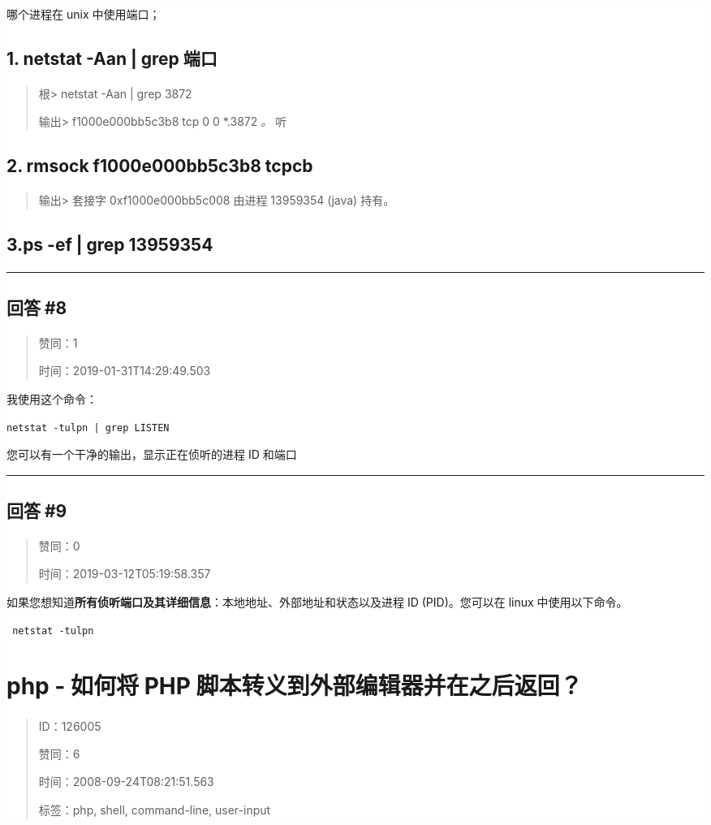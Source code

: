 哪个进程在 unix 中使用端口；

## 1\. netstat -Aan | grep 端口

> 根> netstat -Aan | grep 3872
> 
> 输出> f1000e000bb5c3b8 tcp 0 0 *.3872 *。* 听

## 2\. rmsock f1000e000bb5c3b8 tcpcb

> 输出> 套接字 0xf1000e000bb5c008 由进程 13959354 (java) 持有。

## 3.ps -ef | grep 13959354

* * *

## 回答 #8

> 赞同：1
> 
> 时间：2019-01-31T14:29:49.503

我使用这个命令：

```
netstat -tulpn | grep LISTEN 
```

您可以有一个干净的输出，显示正在侦听的进程 ID 和端口

* * *

## 回答 #9

> 赞同：0
> 
> 时间：2019-03-12T05:19:58.357

如果您想知道**所有侦听端口及其详细信息**：本地地址、外部地址和状态以及进程 ID (PID)。您可以在 linux 中使用以下命令。

```
 netstat -tulpn 
```

# php - 如何将 PHP 脚本转义到外部编辑器并在之后返回？

> ID：126005
> 
> 赞同：6
> 
> 时间：2008-09-24T08:21:51.563
> 
> 标签：php, shell, command-line, user-input

